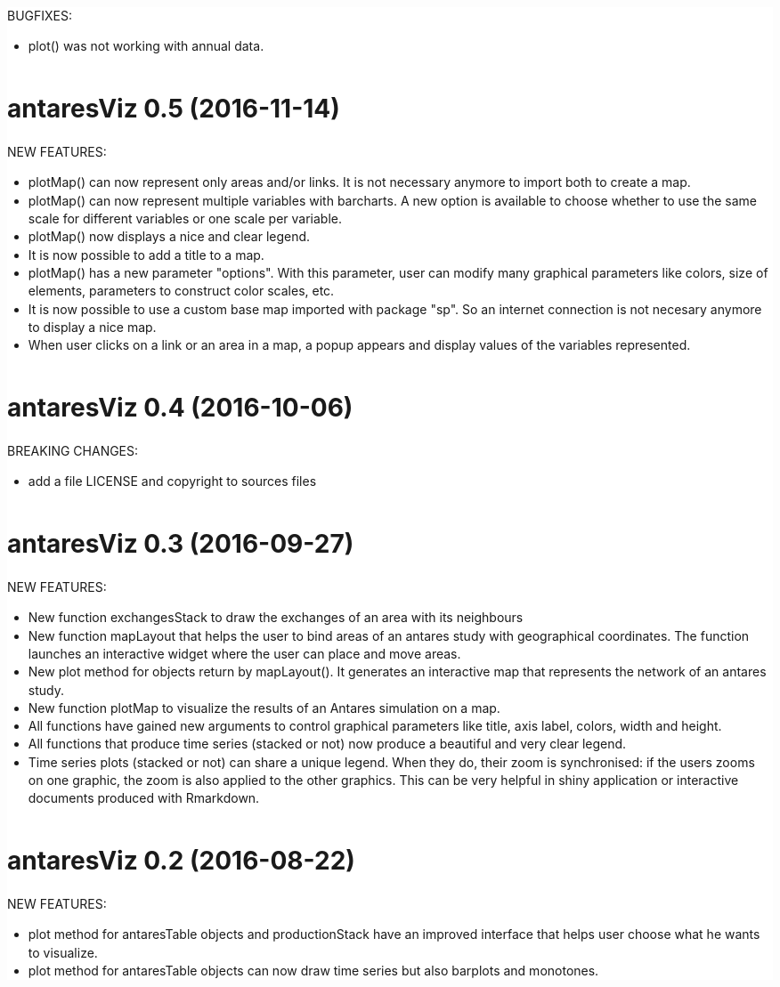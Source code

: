 BUGFIXES:
* plot() was not working with annual data.


# antaresViz 0.5 (2016-11-14)

NEW FEATURES:
* plotMap() can now represent only areas and/or links. It is not necessary anymore to import both to create a map.
* plotMap() can now represent multiple variables with barcharts. A new option is available to choose whether to use the same scale for different variables or one scale per variable.
* plotMap() now displays a nice and clear legend. 
* It is now possible to add a title to a map.
* plotMap() has a new parameter "options". With this parameter, user can modify many graphical parameters like colors, size of elements, parameters to construct color scales, etc. 
* It is now possible to use a custom base map imported with package "sp". So an internet connection is not necesary anymore to display a nice map.
* When user clicks on a link or an area in a map, a popup appears and display values of the variables represented.


# antaresViz 0.4 (2016-10-06)

BREAKING CHANGES:
* add a file LICENSE and copyright to sources files


# antaresViz 0.3 (2016-09-27)

NEW FEATURES:
* New function exchangesStack to draw the exchanges of an area with its neighbours
* New function mapLayout that helps the user to bind areas of an antares study with geographical coordinates. The function launches an interactive widget where the user can place and move areas.
* New plot method for objects return by mapLayout(). It generates an interactive map that represents the network of an antares study.
* New function plotMap to visualize the results of an Antares simulation on a map.
* All functions have gained new arguments to control graphical parameters like title, axis label, colors, width and height.
* All functions that produce time series (stacked or not) now produce a beautiful and very clear legend.
* Time series plots (stacked or not) can share a unique legend. When they do, their zoom is synchronised: if the users zooms on one graphic, the zoom is also applied to the other graphics. This can be very helpful in shiny application or interactive documents produced with Rmarkdown.


# antaresViz 0.2 (2016-08-22)

NEW FEATURES:
* plot method for antaresTable objects and productionStack have an improved interface that helps user choose what he wants to visualize.
* plot method for antaresTable objects can now draw time series but also barplots and monotones.
